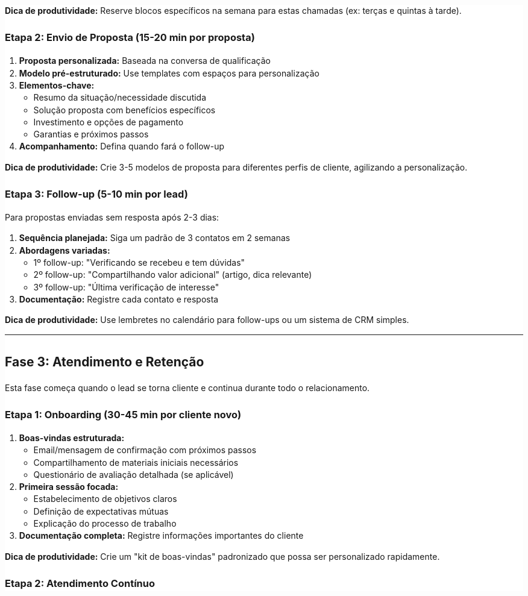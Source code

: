 **Dica de produtividade:** Reserve blocos específicos na semana para estas chamadas (ex: terças e quintas à tarde).

### Etapa 2: Envio de Proposta (15-20 min por proposta)

1. **Proposta personalizada:** Baseada na conversa de qualificação
2. **Modelo pré-estruturado:** Use templates com espaços para personalização
3. **Elementos-chave:**
   - Resumo da situação/necessidade discutida
   - Solução proposta com benefícios específicos
   - Investimento e opções de pagamento
   - Garantias e próximos passos
4. **Acompanhamento:** Defina quando fará o follow-up

**Dica de produtividade:** Crie 3-5 modelos de proposta para diferentes perfis de cliente, agilizando a personalização.

### Etapa 3: Follow-up (5-10 min por lead)

Para propostas enviadas sem resposta após 2-3 dias:

1. **Sequência planejada:** Siga um padrão de 3 contatos em 2 semanas
2. **Abordagens variadas:**
   - 1º follow-up: "Verificando se recebeu e tem dúvidas"
   - 2º follow-up: "Compartilhando valor adicional" (artigo, dica relevante)
   - 3º follow-up: "Última verificação de interesse"
3. **Documentação:** Registre cada contato e resposta

**Dica de produtividade:** Use lembretes no calendário para follow-ups ou um sistema de CRM simples.

---

## Fase 3: Atendimento e Retenção

Esta fase começa quando o lead se torna cliente e continua durante todo o relacionamento.

### Etapa 1: Onboarding (30-45 min por cliente novo)

1. **Boas-vindas estruturada:**
   - Email/mensagem de confirmação com próximos passos
   - Compartilhamento de materiais iniciais necessários
   - Questionário de avaliação detalhada (se aplicável)
2. **Primeira sessão focada:**
   - Estabelecimento de objetivos claros
   - Definição de expectativas mútuas
   - Explicação do processo de trabalho
3. **Documentação completa:** Registre informações importantes do cliente

**Dica de produtividade:** Crie um "kit de boas-vindas" padronizado que possa ser personalizado rapidamente.

### Etapa 2: Atendimento Contínuo
